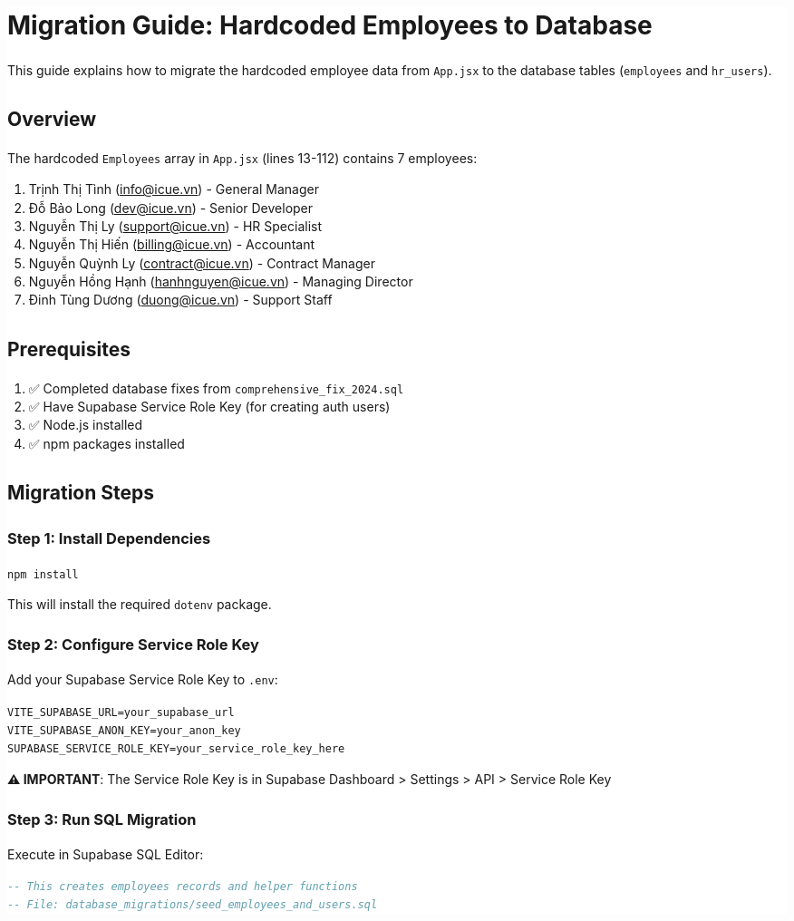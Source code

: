 # Migration Guide: Hardcoded Employees to Database

This guide explains how to migrate the hardcoded employee data from `App.jsx` to the database tables (`employees` and `hr_users`).

## Overview

The hardcoded `Employees` array in `App.jsx` (lines 13-112) contains 7 employees:
1. Trịnh Thị Tình (info@icue.vn) - General Manager
2. Đỗ Bảo Long (dev@icue.vn) - Senior Developer
3. Nguyễn Thị Ly (support@icue.vn) - HR Specialist
4. Nguyễn Thị Hiến (billing@icue.vn) - Accountant
5. Nguyễn Quỳnh Ly (contract@icue.vn) - Contract Manager
6. Nguyễn Hồng Hạnh (hanhnguyen@icue.vn) - Managing Director
7. Đinh Tùng Dương (duong@icue.vn) - Support Staff

## Prerequisites

1. ✅ Completed database fixes from `comprehensive_fix_2024.sql`
2. ✅ Have Supabase Service Role Key (for creating auth users)
3. ✅ Node.js installed
4. ✅ npm packages installed

## Migration Steps

### Step 1: Install Dependencies

```bash
npm install
```

This will install the required `dotenv` package.

### Step 2: Configure Service Role Key

Add your Supabase Service Role Key to `.env`:

```env
VITE_SUPABASE_URL=your_supabase_url
VITE_SUPABASE_ANON_KEY=your_anon_key
SUPABASE_SERVICE_ROLE_KEY=your_service_role_key_here
```

**⚠️ IMPORTANT**: The Service Role Key is in Supabase Dashboard > Settings > API > Service Role Key

### Step 3: Run SQL Migration

Execute in Supabase SQL Editor:

```sql
-- This creates employees records and helper functions
-- File: database_migrations/seed_employees_and_users.sql
```
